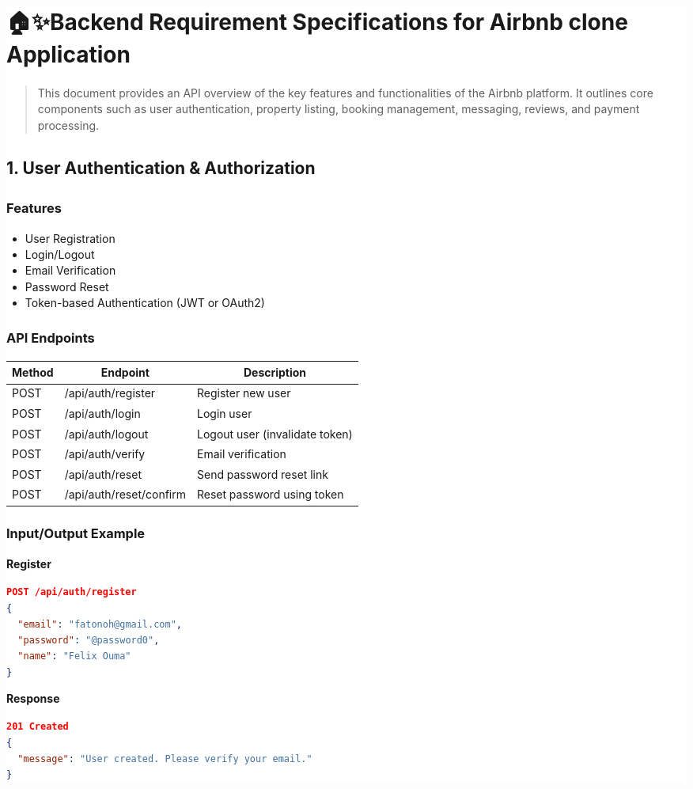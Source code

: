 # 🏠✨Backend Requirement Specifications for Airbnb clone Application
> This document provides an API overview of the key features and functionalities of the Airbnb platform. It outlines core components such as user authentication, property listing, booking management, messaging, reviews, and payment processing. 

## 1. User Authentication & Authorization

### Features

- User Registration  
- Login/Logout  
- Email Verification  
- Password Reset  
- Token-based Authentication (JWT or OAuth2)  

### API Endpoints

| Method | Endpoint                | Description                    |
|--------|-------------------------|--------------------------------|
| POST   | /api/auth/register      | Register new user              |
| POST   | /api/auth/login         | Login user                     |
| POST   | /api/auth/logout        | Logout user (invalidate token) |
| POST   | /api/auth/verify        | Email verification             |
| POST   | /api/auth/reset         | Send password reset link       |
| POST   | /api/auth/reset/confirm | Reset password using token     |

### Input/Output Example

**Register**

```json
POST /api/auth/register
{
  "email": "fatonoh@gmail.com",
  "password": "@password0",
  "name": "Felix Ouma"
}
```

**Response**

```json
201 Created
{
  "message": "User created. Please verify your email."
}
```
